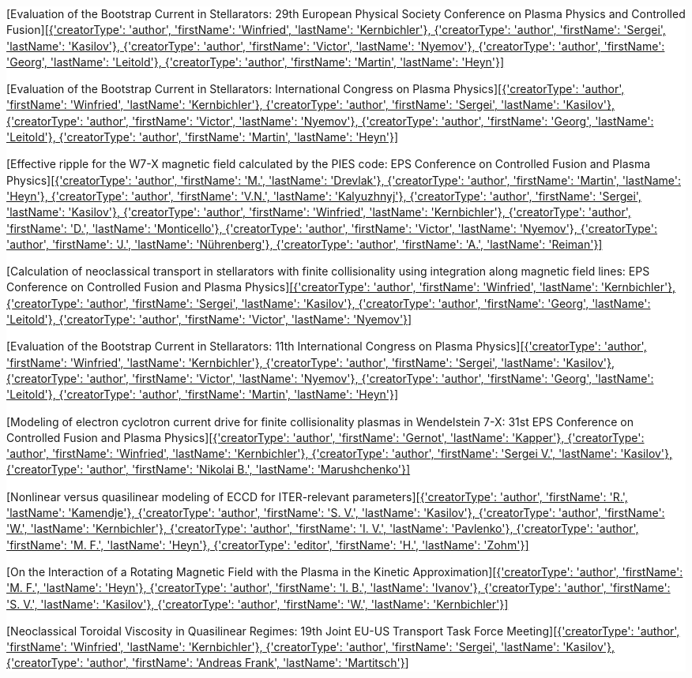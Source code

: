 [Evaluation of the Bootstrap Current in Stellarators: 29th European Physical Society Conference on Plasma Physics and Controlled Fusion][[{'creatorType': 'author', 'firstName': 'Winfried', 'lastName': 'Kernbichler'}, {'creatorType': 'author', 'firstName': 'Sergei', 'lastName': 'Kasilov'}, {'creatorType': 'author', 'firstName': 'Victor', 'lastName': 'Nyemov'}, {'creatorType': 'author', 'firstName': 'Georg', 'lastName': 'Leitold'}, {'creatorType': 'author', 'firstName': 'Martin', 'lastName': 'Heyn'}]]()

[Evaluation of the Bootstrap Current in Stellarators: International Congress on Plasma Physics][[{'creatorType': 'author', 'firstName': 'Winfried', 'lastName': 'Kernbichler'}, {'creatorType': 'author', 'firstName': 'Sergei', 'lastName': 'Kasilov'}, {'creatorType': 'author', 'firstName': 'Victor', 'lastName': 'Nyemov'}, {'creatorType': 'author', 'firstName': 'Georg', 'lastName': 'Leitold'}, {'creatorType': 'author', 'firstName': 'Martin', 'lastName': 'Heyn'}]](http://proceedings.aip.org/proceedings/confproceed/669.jsp)

[Effective ripple for the W7-X magnetic field calculated by the PIES code: EPS Conference on Controlled Fusion and Plasma Physics][[{'creatorType': 'author', 'firstName': 'M.', 'lastName': 'Drevlak'}, {'creatorType': 'author', 'firstName': 'Martin', 'lastName': 'Heyn'}, {'creatorType': 'author', 'firstName': 'V.N.', 'lastName': 'Kalyuzhnyj'}, {'creatorType': 'author', 'firstName': 'Sergei', 'lastName': 'Kasilov'}, {'creatorType': 'author', 'firstName': 'Winfried', 'lastName': 'Kernbichler'}, {'creatorType': 'author', 'firstName': 'D.', 'lastName': 'Monticello'}, {'creatorType': 'author', 'firstName': 'Victor', 'lastName': 'Nyemov'}, {'creatorType': 'author', 'firstName': 'J.', 'lastName': 'Nührenberg'}, {'creatorType': 'author', 'firstName': 'A.', 'lastName': 'Reiman'}]]()

[Calculation of neoclassical transport in stellarators with finite collisionality using integration along magnetic field lines: EPS Conference on Controlled Fusion and Plasma Physics][[{'creatorType': 'author', 'firstName': 'Winfried', 'lastName': 'Kernbichler'}, {'creatorType': 'author', 'firstName': 'Sergei', 'lastName': 'Kasilov'}, {'creatorType': 'author', 'firstName': 'Georg', 'lastName': 'Leitold'}, {'creatorType': 'author', 'firstName': 'Victor', 'lastName': 'Nyemov'}]]()

[Evaluation of the Bootstrap Current in Stellarators: 11th International Congress on Plasma Physics][[{'creatorType': 'author', 'firstName': 'Winfried', 'lastName': 'Kernbichler'}, {'creatorType': 'author', 'firstName': 'Sergei', 'lastName': 'Kasilov'}, {'creatorType': 'author', 'firstName': 'Victor', 'lastName': 'Nyemov'}, {'creatorType': 'author', 'firstName': 'Georg', 'lastName': 'Leitold'}, {'creatorType': 'author', 'firstName': 'Martin', 'lastName': 'Heyn'}]]()

[Modeling of electron cyclotron current drive for finite collisionality plasmas in Wendelstein 7-X: 31st EPS Conference on Controlled Fusion and Plasma Physics][[{'creatorType': 'author', 'firstName': 'Gernot', 'lastName': 'Kapper'}, {'creatorType': 'author', 'firstName': 'Winfried', 'lastName': 'Kernbichler'}, {'creatorType': 'author', 'firstName': 'Sergei V.', 'lastName': 'Kasilov'}, {'creatorType': 'author', 'firstName': 'Nikolai B.', 'lastName': 'Marushchenko'}]](http://ocs.ciemat.es/EPS2015PAP/pdf/P1.164.pdf)

[Nonlinear versus quasilinear modeling of ECCD for ITER-relevant parameters][[{'creatorType': 'author', 'firstName': 'R.', 'lastName': 'Kamendje'}, {'creatorType': 'author', 'firstName': 'S. V.', 'lastName': 'Kasilov'}, {'creatorType': 'author', 'firstName': 'W.', 'lastName': 'Kernbichler'}, {'creatorType': 'author', 'firstName': 'I. V.', 'lastName': 'Pavlenko'}, {'creatorType': 'author', 'firstName': 'M. F.', 'lastName': 'Heyn'}, {'creatorType': 'editor', 'firstName': 'H.', 'lastName': 'Zohm'}]](http://www.ipp.mpg.de/tmseeon)

[On the Interaction of a Rotating Magnetic Field with the Plasma in the Kinetic Approximation][[{'creatorType': 'author', 'firstName': 'M. F.', 'lastName': 'Heyn'}, {'creatorType': 'author', 'firstName': 'I. B.', 'lastName': 'Ivanov'}, {'creatorType': 'author', 'firstName': 'S. V.', 'lastName': 'Kasilov'}, {'creatorType': 'author', 'firstName': 'W.', 'lastName': 'Kernbichler'}]]()

[Neoclassical Toroidal Viscosity in Quasilinear Regimes: 19th Joint EU-US Transport Task Force Meeting][[{'creatorType': 'author', 'firstName': 'Winfried', 'lastName': 'Kernbichler'}, {'creatorType': 'author', 'firstName': 'Sergei', 'lastName': 'Kasilov'}, {'creatorType': 'author', 'firstName': 'Andreas Frank', 'lastName': 'Martitsch'}]](http://www.ttf2014.org)
